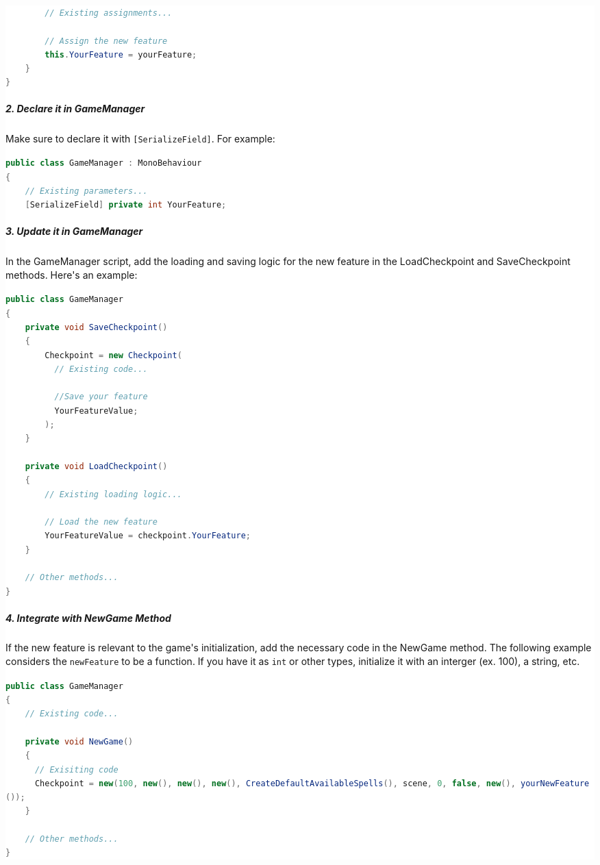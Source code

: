 ```csharp
        // Existing assignments...

        // Assign the new feature
        this.YourFeature = yourFeature;
    }
}
```
##### 2. Declare it in GameManager
Make sure to declare it with `[SerializeField]`. For example:
```csharp
public class GameManager : MonoBehaviour
{
    // Existing parameters...
    [SerializeField] private int YourFeature;
```
##### 3. Update it in GameManager

In the GameManager script, add the loading and saving logic for the new feature in the LoadCheckpoint and SaveCheckpoint methods. Here's an example:

```csharp
public class GameManager
{
    private void SaveCheckpoint()
    {
        Checkpoint = new Checkpoint(
          // Existing code...

          //Save your feature
          YourFeatureValue;
        );
    }

    private void LoadCheckpoint()
    {
        // Existing loading logic...

        // Load the new feature
        YourFeatureValue = checkpoint.YourFeature;
    }

    // Other methods...
}
```
##### 4. Integrate with NewGame Method
If the new feature is relevant to the game's initialization, add the necessary code in the NewGame method. The following example considers the `newFeature` to be a function. If you have it as `int` or other types, initialize it with an interger (ex. 100), a string, etc.

```csharp
public class GameManager
{
    // Existing code...

    private void NewGame()
    {
      // Exisiting code
      Checkpoint = new(100, new(), new(), new(), CreateDefaultAvailableSpells(), scene, 0, false, new(), yourNewFeature());
    }

    // Other methods...
}
```
